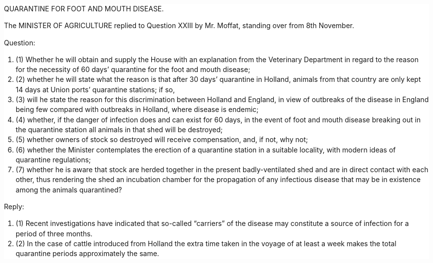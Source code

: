 </tr>

</table>

</answer>

</oralStatements>

<oralStatements>

<heading>QUARANTINE FOR FOOT AND MOUTH DISEASE.</heading>

<p>The MINISTER OF AGRICULTURE replied to Question XXIII by Mr. Moffat, standing over from 8th November.</p>

<question by="#moffat" to="#minister_of_agriculture">

<heading>Question:</heading>

<ol>

<li>(1) Whether he will obtain and supply the House with an explanation from the Veterinary Department in regard to the reason for the necessity of 60 days&#x2019; quarantine for the foot and mouth disease;</li>

<li>(2) whether he will state what the reason is that after 30 days&#x2019; quarantine in Holland, animals from that country are only kept 14 days at Union ports&#x2019; quarantine stations; if so,</li>

<li>(3) will he state the reason for this discrimination between Holland and England, in view of outbreaks of the disease in England being few compared with outbreaks in Holland, where disease is endemic;</li>

<li>(4) whether, if the danger of infection does and can exist for 60 days, in the event of foot and mouth disease breaking out in the quarantine station all animals in that shed will be destroyed;</li>

<li>(5) whether owners of stock so destroyed will receive compensation, and, if not, why not;</li>

<li>(6) whether the Minister contemplates the erection of a quarantine station in a suitable locality, with modern ideas of quarantine regulations;</li>

<li>(7) whether he is aware that stock are herded together in the present badly-ventilated shed and are in direct contact with each other, thus rendering the shed an incubation chamber for the propagation of any infectious disease that may be in existence among the animals quarantined?</li>

</ol>

</question>

<answer by="#minister_of_agriculture" to="#moffat">

<heading>Reply:</heading>

<ol>

<li>(1) Recent investigations have indicated that so-called &#x201C;carriers&#x201D; of the disease may constitute a source of infection for a period of three months.</li>

<li>(2) In the case of cattle introduced from Holland the extra time taken in the voyage of at least a week makes the total quarantine periods approximately the same.</li>
